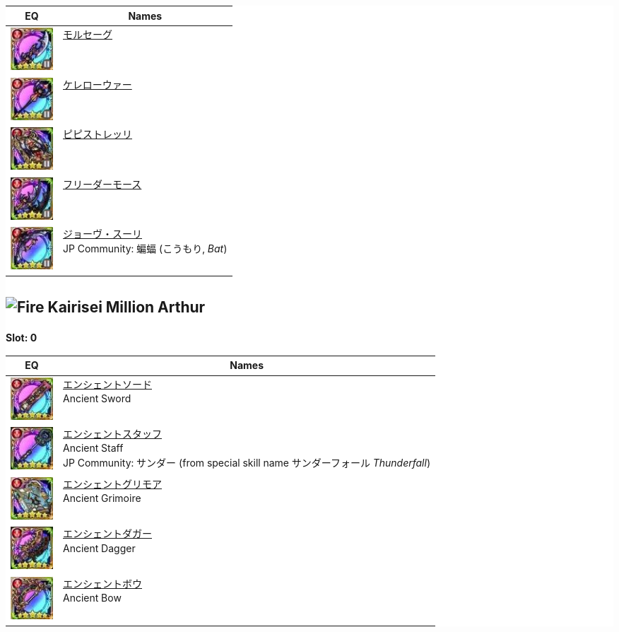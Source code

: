 EQ | Names
:-:|---
<img src="https://raw.githubusercontent.com/caelumff/bdfeguides/master/icons/KNG1-8.jpg" width="60" alt="Sword"> | <a href="list-weapons.md#-fire-swords">モルセーグ</a>
<img src="https://raw.githubusercontent.com/caelumff/bdfeguides/master/icons/BLM1-8.jpg" width="60" alt="Rod"> | <a href="list-weapons.md#-fire-rods">ケレローウァー</a>
<img src="https://raw.githubusercontent.com/caelumff/bdfeguides/master/icons/WHM1-8.jpg" width="60" alt="Book"> | <a href="list-weapons.md#-fire-books">ピピストレッリ</a>
<img src="https://raw.githubusercontent.com/caelumff/bdfeguides/master/icons/THF1-8.jpg" width="60" alt="Dagger"> | <a href="list-weapons.md#-fire-daggers">フリーダーモース</a>
<img src="https://raw.githubusercontent.com/caelumff/bdfeguides/master/icons/RNG1-8.jpg" width="60" alt="Bow"> | <a href="list-weapons.md#-fire-bows">ジョーヴ・スーリ</a><br>JP Community: 蝙蝠 (こうもり, *Bat*)

## <img src="https://caelum.s-ul.eu/2p740des.png" width="25" alt="Fire"> Kairisei Million Arthur
**Slot: 0**

EQ | Names
:-:|---
<img src="https://raw.githubusercontent.com/caelumff/bdfeguides/master/icons/KNG1-9.jpg" width="60" alt="Sword"> | <a href="list-weapons.md#-fire-swords">エンシェントソード</a><br>Ancient Sword
<img src="https://raw.githubusercontent.com/caelumff/bdfeguides/master/icons/BLM1-9.jpg" width="60" alt="Rod"> | <a href="list-weapons.md#-fire-rods">エンシェントスタッフ</a><br>Ancient Staff<br>JP Community: サンダー (from special skill name サンダーフォール *Thunderfall*)
<img src="https://raw.githubusercontent.com/caelumff/bdfeguides/master/icons/WHM1-9.jpg" width="60" alt="Book"> | <a href="list-weapons.md#-fire-books">エンシェントグリモア</a><br>Ancient Grimoire
<img src="https://raw.githubusercontent.com/caelumff/bdfeguides/master/icons/THF1-9.jpg" width="60" alt="Dagger"> | <a href="list-weapons.md#-fire-daggers">エンシェントダガー</a><br>Ancient Dagger
<img src="https://raw.githubusercontent.com/caelumff/bdfeguides/master/icons/RNG1-9.jpg" width="60" alt="Bow"> | <a href="list-weapons.md#-fire-bows">エンシェントボウ</a><br>Ancient Bow
